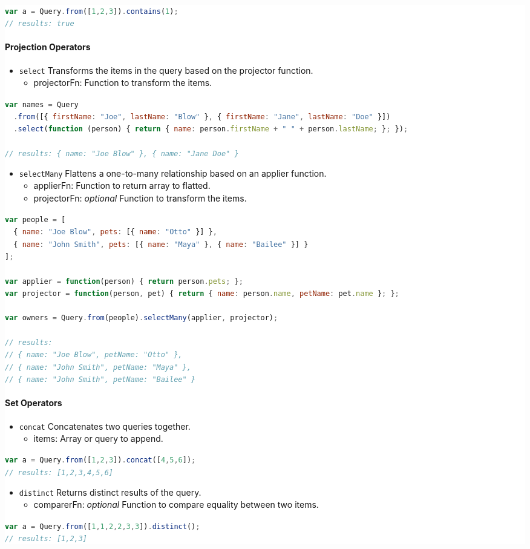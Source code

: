 ```javascript
var a = Query.from([1,2,3]).contains(1);
// results: true
```

#### Projection Operators

- `select` Transforms the items in the query based on the projector function.
  - projectorFn: Function to transform the items.

```javascript
var names = Query
  .from([{ firstName: "Joe", lastName: "Blow" }, { firstName: "Jane", lastName: "Doe" }])
  .select(function (person) { return { name: person.firstName + " " + person.lastName; }; });

// results: { name: "Joe Blow" }, { name: "Jane Doe" }
```

- `selectMany` Flattens a one-to-many relationship based on an applier function.
  - applierFn: Function to return array to flatted.
  - projectorFn: *optional* Function to transform the items.

```javascript
var people = [
  { name: "Joe Blow", pets: [{ name: "Otto" }] },
  { name: "John Smith", pets: [{ name: "Maya" }, { name: "Bailee" }] }
];

var applier = function(person) { return person.pets; };
var projector = function(person, pet) { return { name: person.name, petName: pet.name }; };

var owners = Query.from(people).selectMany(applier, projector);

// results:
// { name: "Joe Blow", petName: "Otto" },
// { name: "John Smith", petName: "Maya" },
// { name: "John Smith", petName: "Bailee" }
```

#### Set Operators

- `concat` Concatenates two queries together.
  - items: Array or query to append.

```javascript
var a = Query.from([1,2,3]).concat([4,5,6]);
// results: [1,2,3,4,5,6]
```

- `distinct` Returns distinct results of the query.
  - comparerFn: *optional* Function to compare equality between two items.

```javascript
var a = Query.from([1,1,2,2,3,3]).distinct();
// results: [1,2,3]
```

